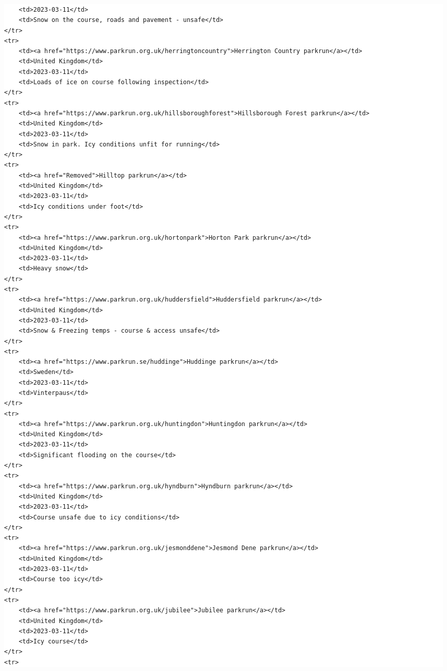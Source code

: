         <td>2023-03-11</td>
        <td>Snow on the course, roads and pavement - unsafe</td>
    </tr>
    <tr>
        <td><a href="https://www.parkrun.org.uk/herringtoncountry">Herrington Country parkrun</a></td>
        <td>United Kingdom</td>
        <td>2023-03-11</td>
        <td>Loads of ice on course following inspection</td>
    </tr>
    <tr>
        <td><a href="https://www.parkrun.org.uk/hillsboroughforest">Hillsborough Forest parkrun</a></td>
        <td>United Kingdom</td>
        <td>2023-03-11</td>
        <td>Snow in park. Icy conditions unfit for running</td>
    </tr>
    <tr>
        <td><a href="Removed">Hilltop parkrun</a></td>
        <td>United Kingdom</td>
        <td>2023-03-11</td>
        <td>Icy conditions under foot</td>
    </tr>
    <tr>
        <td><a href="https://www.parkrun.org.uk/hortonpark">Horton Park parkrun</a></td>
        <td>United Kingdom</td>
        <td>2023-03-11</td>
        <td>Heavy snow</td>
    </tr>
    <tr>
        <td><a href="https://www.parkrun.org.uk/huddersfield">Huddersfield parkrun</a></td>
        <td>United Kingdom</td>
        <td>2023-03-11</td>
        <td>Snow & Freezing temps - course & access unsafe</td>
    </tr>
    <tr>
        <td><a href="https://www.parkrun.se/huddinge">Huddinge parkrun</a></td>
        <td>Sweden</td>
        <td>2023-03-11</td>
        <td>Vinterpaus</td>
    </tr>
    <tr>
        <td><a href="https://www.parkrun.org.uk/huntingdon">Huntingdon parkrun</a></td>
        <td>United Kingdom</td>
        <td>2023-03-11</td>
        <td>Significant flooding on the course</td>
    </tr>
    <tr>
        <td><a href="https://www.parkrun.org.uk/hyndburn">Hyndburn parkrun</a></td>
        <td>United Kingdom</td>
        <td>2023-03-11</td>
        <td>Course unsafe due to icy conditions</td>
    </tr>
    <tr>
        <td><a href="https://www.parkrun.org.uk/jesmonddene">Jesmond Dene parkrun</a></td>
        <td>United Kingdom</td>
        <td>2023-03-11</td>
        <td>Course too icy</td>
    </tr>
    <tr>
        <td><a href="https://www.parkrun.org.uk/jubilee">Jubilee parkrun</a></td>
        <td>United Kingdom</td>
        <td>2023-03-11</td>
        <td>Icy course</td>
    </tr>
    <tr>